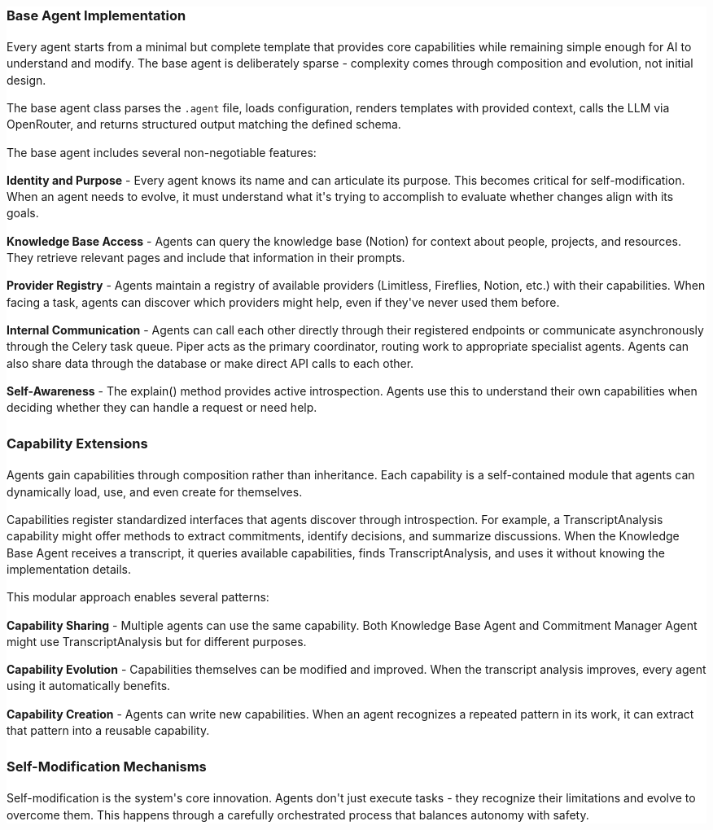 ### Base Agent Implementation

Every agent starts from a minimal but complete template that provides core capabilities while remaining simple enough for AI to understand and modify. The base agent is deliberately sparse - complexity comes through composition and evolution, not initial design.

The base agent class parses the `.agent` file, loads configuration, renders templates with provided context, calls the LLM via OpenRouter, and returns structured output matching the defined schema.

The base agent includes several non-negotiable features:

**Identity and Purpose** - Every agent knows its name and can articulate its purpose. This becomes critical for self-modification. When an agent needs to evolve, it must understand what it's trying to accomplish to evaluate whether changes align with its goals.

**Knowledge Base Access** - Agents can query the knowledge base (Notion) for context about people, projects, and resources. They retrieve relevant pages and include that information in their prompts.

**Provider Registry** - Agents maintain a registry of available providers (Limitless, Fireflies, Notion, etc.) with their capabilities. When facing a task, agents can discover which providers might help, even if they've never used them before.

**Internal Communication** - Agents can call each other directly through their registered endpoints or communicate asynchronously through the Celery task queue. Piper acts as the primary coordinator, routing work to appropriate specialist agents. Agents can also share data through the database or make direct API calls to each other.

**Self-Awareness** - The explain() method provides active introspection. Agents use this to understand their own capabilities when deciding whether they can handle a request or need help.

### Capability Extensions

Agents gain capabilities through composition rather than inheritance. Each capability is a self-contained module that agents can dynamically load, use, and even create for themselves.

Capabilities register standardized interfaces that agents discover through introspection. For example, a TranscriptAnalysis capability might offer methods to extract commitments, identify decisions, and summarize discussions. When the Knowledge Base Agent receives a transcript, it queries available capabilities, finds TranscriptAnalysis, and uses it without knowing the implementation details.

This modular approach enables several patterns:

**Capability Sharing** - Multiple agents can use the same capability. Both Knowledge Base Agent and Commitment Manager Agent might use TranscriptAnalysis but for different purposes.

**Capability Evolution** - Capabilities themselves can be modified and improved. When the transcript analysis improves, every agent using it automatically benefits.

**Capability Creation** - Agents can write new capabilities. When an agent recognizes a repeated pattern in its work, it can extract that pattern into a reusable capability.

### Self-Modification Mechanisms

Self-modification is the system's core innovation. Agents don't just execute tasks - they recognize their limitations and evolve to overcome them. This happens through a carefully orchestrated process that balances autonomy with safety.
